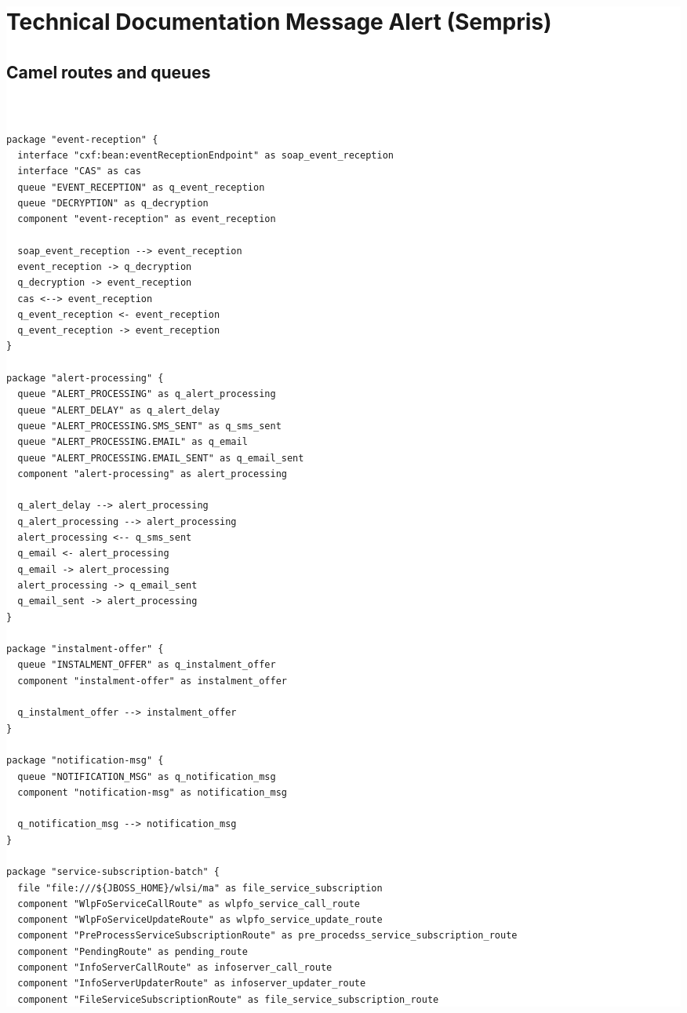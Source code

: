 # Technical Documentation Message Alert (Sempris)

## Camel routes and queues

```plantuml format="svg"


package "event-reception" {
  interface "cxf:bean:eventReceptionEndpoint" as soap_event_reception
  interface "CAS" as cas
  queue "EVENT_RECEPTION" as q_event_reception
  queue "DECRYPTION" as q_decryption
  component "event-reception" as event_reception
  
  soap_event_reception --> event_reception
  event_reception -> q_decryption
  q_decryption -> event_reception
  cas <--> event_reception 
  q_event_reception <- event_reception
  q_event_reception -> event_reception
}

package "alert-processing" {
  queue "ALERT_PROCESSING" as q_alert_processing
  queue "ALERT_DELAY" as q_alert_delay
  queue "ALERT_PROCESSING.SMS_SENT" as q_sms_sent
  queue "ALERT_PROCESSING.EMAIL" as q_email
  queue "ALERT_PROCESSING.EMAIL_SENT" as q_email_sent
  component "alert-processing" as alert_processing
  
  q_alert_delay --> alert_processing
  q_alert_processing --> alert_processing
  alert_processing <-- q_sms_sent
  q_email <- alert_processing
  q_email -> alert_processing
  alert_processing -> q_email_sent
  q_email_sent -> alert_processing
}

package "instalment-offer" {
  queue "INSTALMENT_OFFER" as q_instalment_offer
  component "instalment-offer" as instalment_offer
  
  q_instalment_offer --> instalment_offer
}

package "notification-msg" {
  queue "NOTIFICATION_MSG" as q_notification_msg
  component "notification-msg" as notification_msg
  
  q_notification_msg --> notification_msg
}

package "service-subscription-batch" {
  file "file:///${JBOSS_HOME}/wlsi/ma" as file_service_subscription
  component "WlpFoServiceCallRoute" as wlpfo_service_call_route
  component "WlpFoServiceUpdateRoute" as wlpfo_service_update_route
  component "PreProcessServiceSubscriptionRoute" as pre_procedss_service_subscription_route
  component "PendingRoute" as pending_route
  component "InfoServerCallRoute" as infoserver_call_route
  component "InfoServerUpdaterRoute" as infoserver_updater_route
  component "FileServiceSubscriptionRoute" as file_service_subscription_route
```